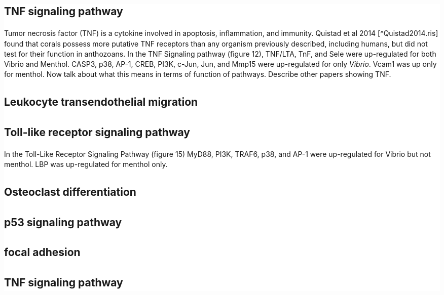 ## TNF signaling pathway

Tumor necrosis factor (TNF) is a cytokine involved in apoptosis,
inflammation, and immunity. Quistad et al 2014 \[^Quistad2014.ris\]
found that corals possess more putative TNF receptors than any organism
previously described, including humans, but did not test for their
function in anthozoans. In the TNF Signaling pathway (figure 12),
TNF/LTA, TnF, and Sele were up-regulated for both Vibrio and Menthol.
CASP3, p38, AP-1, CREB, PI3K, c-Jun, Jun, and Mmp15 were up-regulated
for only *Vibrio*. Vcam1 was up only for menthol. Now talk about what
this means in terms of function of pathways. Describe other papers
showing TNF.

## Leukocyte transendothelial migration

## Toll-like receptor signaling pathway

In the Toll-Like Receptor Signaling Pathway (figure 15) MyD88, PI3K,
TRAF6, p38, and AP-1 were up-regulated for Vibrio but not menthol. LBP
was up-regulated for menthol only.

## Osteoclast differentiation

## p53 signaling pathway

## focal adhesion

## TNF signaling pathway
